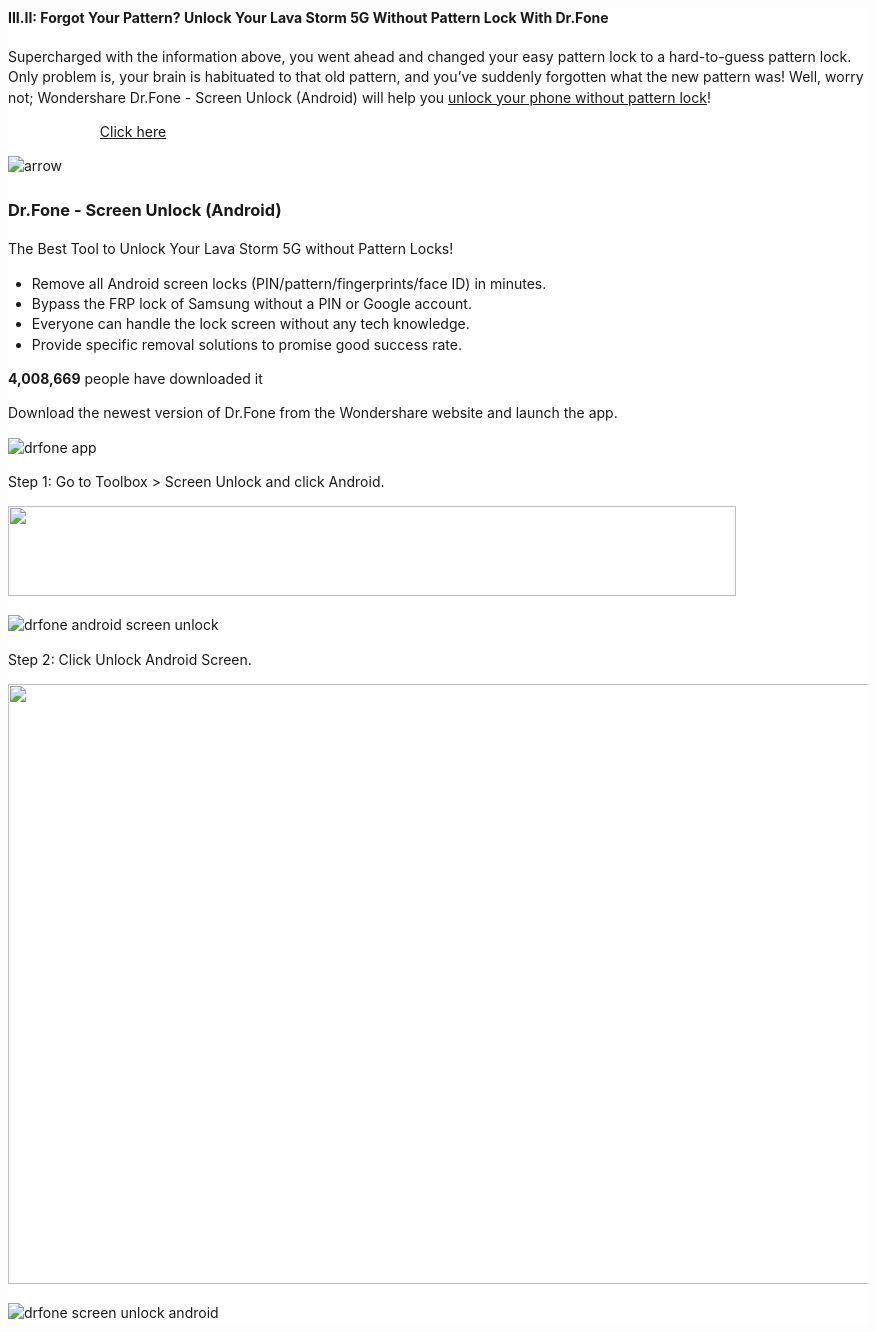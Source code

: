 #### III.II: Forgot Your Pattern? Unlock Your Lava Storm 5G Without Pattern Lock With Dr.Fone

Supercharged with the information above, you went ahead and changed your easy pattern lock to a hard-to-guess pattern lock. Only problem is, your brain is habituated to that old pattern, and you’ve suddenly forgotten what the new pattern was! Well, worry not; Wondershare Dr.Fone - Screen Unlock (Android) will help you [unlock your phone without pattern lock](https://drfone.wondershare.com/unlock/pattern-lock.html)!


<span id="1997795">
					<video width="250" height="250" style="cursor:pointer"
           poster="//a.impactradius-go.com/display-clicktoplayimage/1997795.jpeg"
           onclick="if(!this.playClicked){this.play();this.setAttribute('controls',true);this.playClicked=true;}">
	   <source src="//a.impactradius-go.com/display-ad/23621-1997795">
	   <img src="//a.impactradius-go.com/display-clicktoplayimage/1997795.jpeg" style="border: none; height: 100%; width: 100%; object-fit: contain">
	</video>
	<div style="width:250px;text-align:center"><a href="javascript:window.open(decodeURIComponent('https%3A%2F%2Fproteahair.pxf.io%2Fc%2F5597632%2F1997795%2F23621'), '_blank');void(0);">Click here</a></div>
</span>
<img height="0" width="0" src="https://imp.pxf.io/i/5597632/1997795/23621" style="position:absolute;visibility:hidden;" border="0" />

![arrow](https://drfone.wondershare.com/style/images/arrow_up.png)

### Dr.Fone - Screen Unlock (Android)

The Best Tool to Unlock Your Lava Storm 5G without Pattern Locks!

- Remove all Android screen locks (PIN/pattern/fingerprints/face ID) in minutes.
- Bypass the FRP lock of Samsung without a PIN or Google account.
- Everyone can handle the lock screen without any tech knowledge.
- Provide specific removal solutions to promise good success rate.

**4,008,669** people have downloaded it

Download the newest version of Dr.Fone from the Wondershare website and launch the app.

![drfone app](https://images.wondershare.com/drfone/guide/drfone-home.png)

Step 1: Go to Toolbox > Screen Unlock and click Android.


<a href="https://natural-cycles.sjv.io/c/5597632/2072200/17885" target="_top" id="2072200"><img src="//a.impactradius-go.com/display-ad/17885-2072200" border="0" alt="" width="728" height="90"/></a><img height="0" width="0" src="https://imp.pxf.io/i/5597632/2072200/17885" style="position:absolute;visibility:hidden;" border="0" />

![drfone android screen unlock](https://images.wondershare.com/drfone/guide/select-your-mobile-device-to-unlock.png)

Step 2: Click Unlock Android Screen.


<a href="https://appsumo.8odi.net/c/5597632/2082529/7443" target="_top" id="2082529"><img src="//a.impactradius-go.com/display-ad/7443-2082529" border="0" alt="" width="1200" height="600"/></a><img height="0" width="0" src="https://appsumo.8odi.net/i/5597632/2082529/7443" style="position:absolute;visibility:hidden;" border="0" />

![drfone screen unlock android](https://images.wondershare.com/drfone/guide/android-screen-unlock-3.png)
